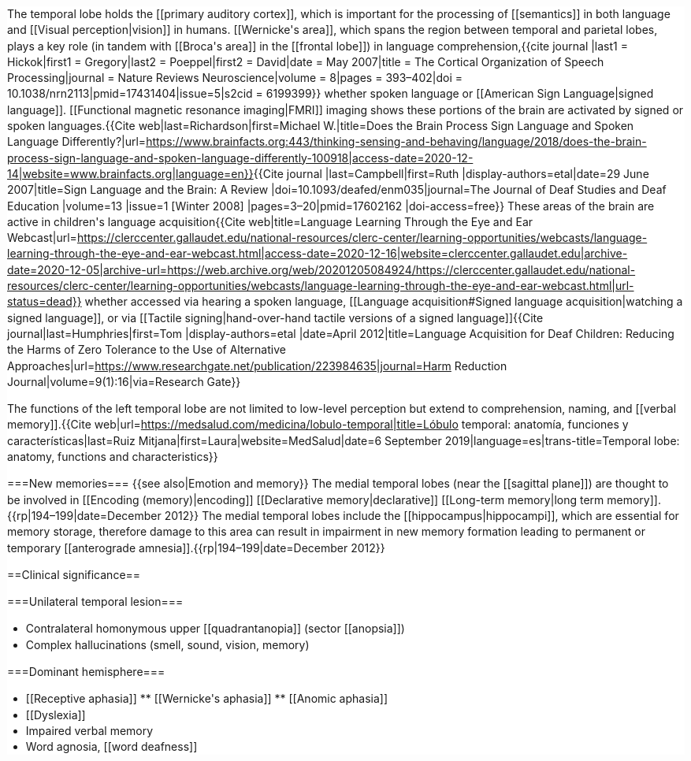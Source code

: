 The temporal lobe holds the [[primary auditory cortex]], which is important for the processing of [[semantics]] in both language and [[Visual perception|vision]] in humans. [[Wernicke's area]], which spans the region between temporal and parietal lobes, plays a key role (in tandem with [[Broca's area]] in the [[frontal lobe]]) in language comprehension,<ref>{{cite journal |last1 = Hickok|first1 = Gregory|last2 = Poeppel|first2 = David|date = May 2007|title = The Cortical Organization of Speech Processing|journal = Nature Reviews Neuroscience|volume = 8|pages = 393–402|doi = 10.1038/nrn2113|pmid=17431404|issue=5|s2cid = 6199399}}</ref> whether spoken language or [[American Sign Language|signed language]]. [[Functional magnetic resonance imaging|FMRI]] imaging shows these portions of the brain are activated by signed or spoken languages.<ref>{{Cite web|last=Richardson|first=Michael W.|title=Does the Brain Process Sign Language and Spoken Language Differently?|url=https://www.brainfacts.org:443/thinking-sensing-and-behaving/language/2018/does-the-brain-process-sign-language-and-spoken-language-differently-100918|access-date=2020-12-14|website=www.brainfacts.org|language=en}}</ref><ref>{{Cite journal |last=Campbell|first=Ruth |display-authors=etal|date=29 June 2007|title=Sign Language and the Brain: A Review |doi=10.1093/deafed/enm035|journal=The Journal of Deaf Studies and Deaf Education |volume=13 |issue=1 [Winter 2008] |pages=3–20|pmid=17602162 |doi-access=free}}</ref> These areas of the brain are active in children's language acquisition<ref>{{Cite web|title=Language Learning Through the Eye and Ear Webcast|url=https://clerccenter.gallaudet.edu/national-resources/clerc-center/learning-opportunities/webcasts/language-learning-through-the-eye-and-ear-webcast.html|access-date=2020-12-16|website=clerccenter.gallaudet.edu|archive-date=2020-12-05|archive-url=https://web.archive.org/web/20201205084924/https://clerccenter.gallaudet.edu/national-resources/clerc-center/learning-opportunities/webcasts/language-learning-through-the-eye-and-ear-webcast.html|url-status=dead}}</ref> whether accessed via hearing a spoken language, [[Language acquisition#Signed language acquisition|watching a signed language]], or via [[Tactile signing|hand-over-hand tactile versions of a signed language]]<ref>{{Cite journal|last=Humphries|first=Tom |display-authors=etal |date=April 2012|title=Language Acquisition for Deaf Children: Reducing the Harms of Zero Tolerance to the Use of Alternative Approaches|url=https://www.researchgate.net/publication/223984635|journal=Harm Reduction Journal|volume=9(1):16|via=Research Gate}}</ref> 

The functions of the left temporal lobe are not limited to low-level perception but extend to comprehension, naming, and [[verbal memory]].<ref>{{Cite web|url=https://medsalud.com/medicina/lobulo-temporal|title=Lóbulo temporal: anatomía, funciones y características|last=Ruiz Mitjana|first=Laura|website=MedSalud|date=6 September 2019|language=es|trans-title=Temporal lobe: anatomy, functions and characteristics}}</ref>

===New memories===
{{see also|Emotion and memory}}
The medial temporal lobes (near the [[sagittal plane]]) are thought to be involved in [[Encoding (memory)|encoding]] [[Declarative memory|declarative]] [[Long-term memory|long term memory]].<ref name=smith07 />{{rp|194–199|date=December 2012}} The medial temporal lobes include the [[hippocampus|hippocampi]], which are essential for memory storage, therefore damage to this area can result in impairment in new memory formation leading to permanent or temporary [[anterograde amnesia]].<ref name=smith07 />{{rp|194–199|date=December 2012}}

==Clinical significance==

===Unilateral temporal lesion===
* Contralateral homonymous upper [[quadrantanopia]] (sector [[anopsia]])
* Complex hallucinations (smell, sound, vision, memory)

===Dominant hemisphere===
* [[Receptive aphasia]]
** [[Wernicke's aphasia]]
** [[Anomic aphasia]]
* [[Dyslexia]]
* Impaired verbal memory
* Word agnosia, [[word deafness]]
